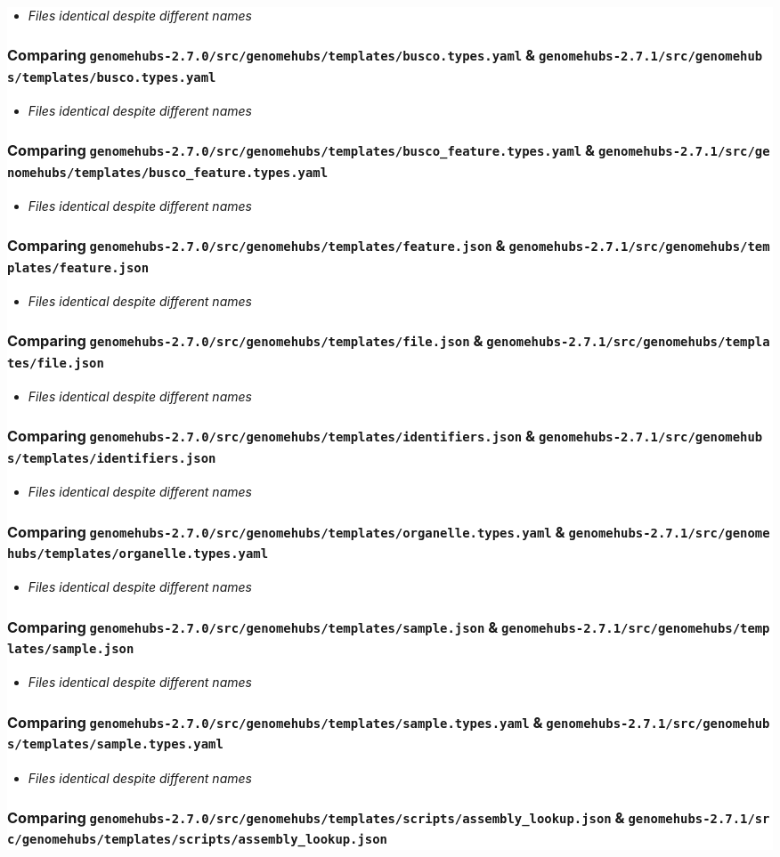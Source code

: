  * *Files identical despite different names*

### Comparing `genomehubs-2.7.0/src/genomehubs/templates/busco.types.yaml` & `genomehubs-2.7.1/src/genomehubs/templates/busco.types.yaml`

 * *Files identical despite different names*

### Comparing `genomehubs-2.7.0/src/genomehubs/templates/busco_feature.types.yaml` & `genomehubs-2.7.1/src/genomehubs/templates/busco_feature.types.yaml`

 * *Files identical despite different names*

### Comparing `genomehubs-2.7.0/src/genomehubs/templates/feature.json` & `genomehubs-2.7.1/src/genomehubs/templates/feature.json`

 * *Files identical despite different names*

### Comparing `genomehubs-2.7.0/src/genomehubs/templates/file.json` & `genomehubs-2.7.1/src/genomehubs/templates/file.json`

 * *Files identical despite different names*

### Comparing `genomehubs-2.7.0/src/genomehubs/templates/identifiers.json` & `genomehubs-2.7.1/src/genomehubs/templates/identifiers.json`

 * *Files identical despite different names*

### Comparing `genomehubs-2.7.0/src/genomehubs/templates/organelle.types.yaml` & `genomehubs-2.7.1/src/genomehubs/templates/organelle.types.yaml`

 * *Files identical despite different names*

### Comparing `genomehubs-2.7.0/src/genomehubs/templates/sample.json` & `genomehubs-2.7.1/src/genomehubs/templates/sample.json`

 * *Files identical despite different names*

### Comparing `genomehubs-2.7.0/src/genomehubs/templates/sample.types.yaml` & `genomehubs-2.7.1/src/genomehubs/templates/sample.types.yaml`

 * *Files identical despite different names*

### Comparing `genomehubs-2.7.0/src/genomehubs/templates/scripts/assembly_lookup.json` & `genomehubs-2.7.1/src/genomehubs/templates/scripts/assembly_lookup.json`
